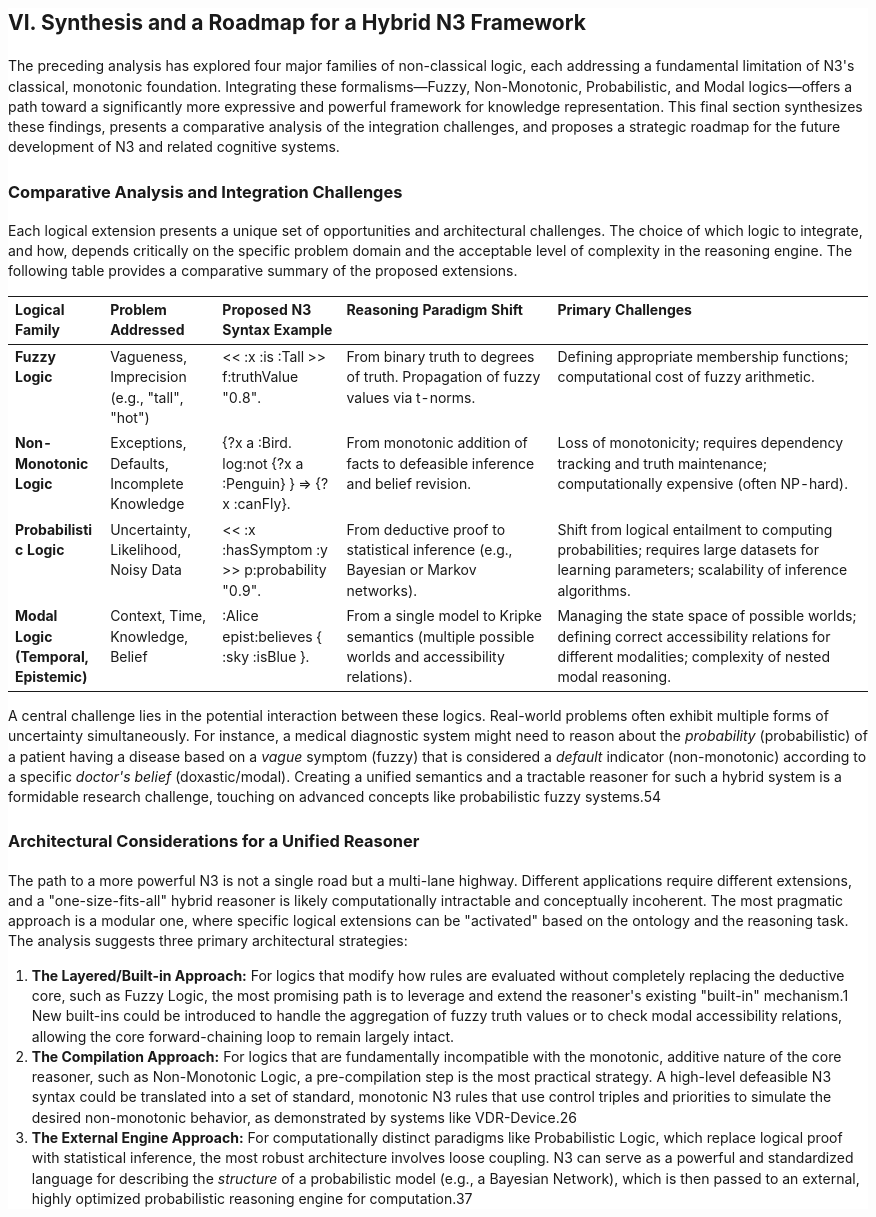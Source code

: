 ## **VI. Synthesis and a Roadmap for a Hybrid N3 Framework**

The preceding analysis has explored four major families of non-classical logic, each addressing a fundamental limitation of N3's classical, monotonic foundation. Integrating these formalisms—Fuzzy, Non-Monotonic, Probabilistic, and Modal logics—offers a path toward a significantly more expressive and powerful framework for knowledge representation. This final section synthesizes these findings, presents a comparative analysis of the integration challenges, and proposes a strategic roadmap for the future development of N3 and related cognitive systems.

### **Comparative Analysis and Integration Challenges**

Each logical extension presents a unique set of opportunities and architectural challenges. The choice of which logic to integrate, and how, depends critically on the specific problem domain and the acceptable level of complexity in the reasoning engine. The following table provides a comparative summary of the proposed extensions.

| Logical Family | Problem Addressed | Proposed N3 Syntax Example | Reasoning Paradigm Shift | Primary Challenges |
| :---- | :---- | :---- | :---- | :---- |
| **Fuzzy Logic** | Vagueness, Imprecision (e.g., "tall", "hot") | \<\< :x :is :Tall \>\> f:truthValue "0.8". | From binary truth to degrees of truth. Propagation of fuzzy values via t-norms. | Defining appropriate membership functions; computational cost of fuzzy arithmetic. |
| **Non-Monotonic Logic** | Exceptions, Defaults, Incomplete Knowledge | {?x a :Bird. log:not {?x a :Penguin} } \=\> {?x :canFly}. | From monotonic addition of facts to defeasible inference and belief revision. | Loss of monotonicity; requires dependency tracking and truth maintenance; computationally expensive (often NP-hard). |
| **Probabilistic Logic** | Uncertainty, Likelihood, Noisy Data | \<\< :x :hasSymptom :y \>\> p:probability "0.9". | From deductive proof to statistical inference (e.g., Bayesian or Markov networks). | Shift from logical entailment to computing probabilities; requires large datasets for learning parameters; scalability of inference algorithms. |
| **Modal Logic (Temporal, Epistemic)** | Context, Time, Knowledge, Belief | :Alice epist:believes { :sky :isBlue }. | From a single model to Kripke semantics (multiple possible worlds and accessibility relations). | Managing the state space of possible worlds; defining correct accessibility relations for different modalities; complexity of nested modal reasoning. |

A central challenge lies in the potential interaction between these logics. Real-world problems often exhibit multiple forms of uncertainty simultaneously. For instance, a medical diagnostic system might need to reason about the *probability* (probabilistic) of a patient having a disease based on a *vague* symptom (fuzzy) that is considered a *default* indicator (non-monotonic) according to a specific *doctor's belief* (doxastic/modal). Creating a unified semantics and a tractable reasoner for such a hybrid system is a formidable research challenge, touching on advanced concepts like probabilistic fuzzy systems.54

### **Architectural Considerations for a Unified Reasoner**

The path to a more powerful N3 is not a single road but a multi-lane highway. Different applications require different extensions, and a "one-size-fits-all" hybrid reasoner is likely computationally intractable and conceptually incoherent. The most pragmatic approach is a modular one, where specific logical extensions can be "activated" based on the ontology and the reasoning task. The analysis suggests three primary architectural strategies:

1. **The Layered/Built-in Approach:** For logics that modify how rules are evaluated without completely replacing the deductive core, such as Fuzzy Logic, the most promising path is to leverage and extend the reasoner's existing "built-in" mechanism.1 New built-ins could be introduced to handle the aggregation of fuzzy truth values or to check modal accessibility relations, allowing the core forward-chaining loop to remain largely intact.  
2. **The Compilation Approach:** For logics that are fundamentally incompatible with the monotonic, additive nature of the core reasoner, such as Non-Monotonic Logic, a pre-compilation step is the most practical strategy. A high-level defeasible N3 syntax could be translated into a set of standard, monotonic N3 rules that use control triples and priorities to simulate the desired non-monotonic behavior, as demonstrated by systems like VDR-Device.26  
3. **The External Engine Approach:** For computationally distinct paradigms like Probabilistic Logic, which replace logical proof with statistical inference, the most robust architecture involves loose coupling. N3 can serve as a powerful and standardized language for describing the *structure* of a probabilistic model (e.g., a Bayesian Network), which is then passed to an external, highly optimized probabilistic reasoning engine for computation.37
